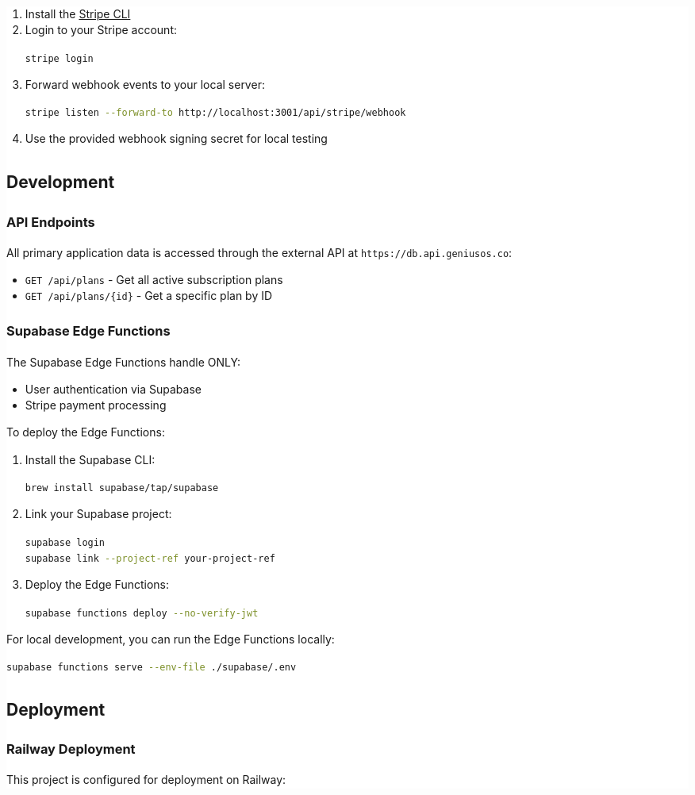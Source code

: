1. Install the [Stripe CLI](https://stripe.com/docs/stripe-cli)
2. Login to your Stripe account:
   ```bash
   stripe login
   ```
3. Forward webhook events to your local server:
   ```bash
   stripe listen --forward-to http://localhost:3001/api/stripe/webhook
   ```
4. Use the provided webhook signing secret for local testing

## Development

### API Endpoints

All primary application data is accessed through the external API at `https://db.api.geniusos.co`:

- `GET /api/plans` - Get all active subscription plans
- `GET /api/plans/{id}` - Get a specific plan by ID

### Supabase Edge Functions

The Supabase Edge Functions handle ONLY:
- User authentication via Supabase
- Stripe payment processing

To deploy the Edge Functions:

1. Install the Supabase CLI:
   ```bash
   brew install supabase/tap/supabase
   ```

2. Link your Supabase project:
   ```bash
   supabase login
   supabase link --project-ref your-project-ref
   ```

3. Deploy the Edge Functions:
   ```bash
   supabase functions deploy --no-verify-jwt
   ```

For local development, you can run the Edge Functions locally:

```bash
supabase functions serve --env-file ./supabase/.env
```

## Deployment

### Railway Deployment

This project is configured for deployment on Railway:
